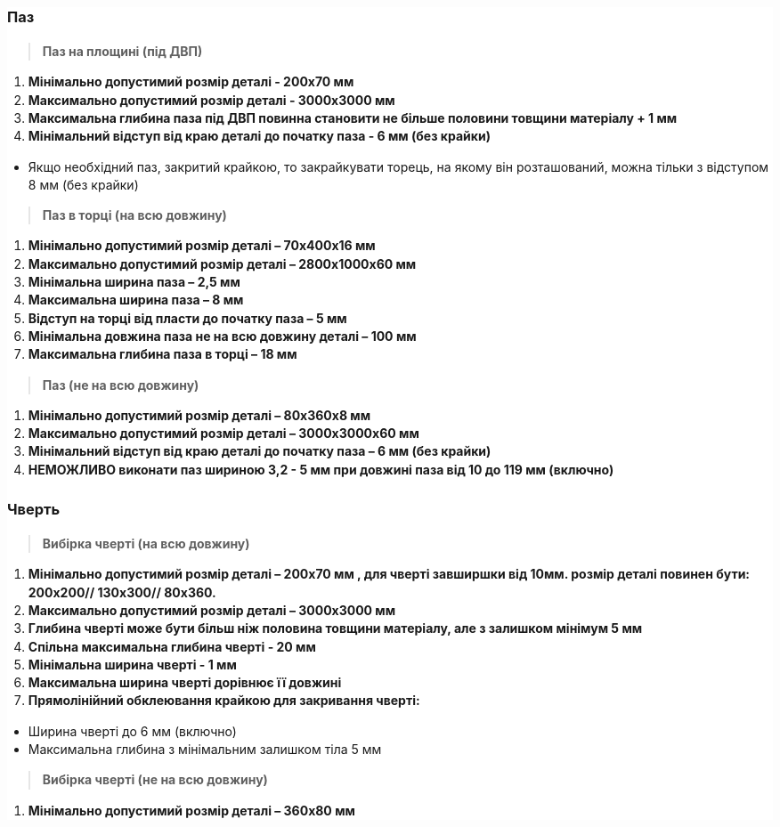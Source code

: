### Паз
>__Паз на площині (під ДВП)__
>
   1. <b>Мінімально допустимий розмір деталі - 200x70 мм</b>
   2. <b>Максимально допустимий розмір деталі - 3000x3000 мм</b>
   3. <b>Максимальна глибина паза під ДВП повинна становити не більше половини товщини матеріалу + 1 мм</b>
   4. <b>Мінімальний відступ від краю деталі до початку паза - 6 мм (без крайки)</b>
  -  Якщо необхідний паз, закритий крайкою, то закрайкувати торець, на якому він розташований, можна тільки з відступом 8 мм (без крайки)

  
>__Паз в торці (на всю довжину)__
>
   1. <b>Мінімально допустимий розмір деталі – 70x400x16 мм</b>
   2. <b>Максимально допустимий розмір деталі – 2800x1000x60 мм</b>
   3. <b>Мінімальна ширина паза – 2,5 мм</b>
   4. <b>Максимальна ширина паза – 8 мм</b>
   5. <b>Відступ на торці від пласти до початку паза – 5 мм</b>
   6. <b>Мінімальна довжина паза не на всю довжину деталі – 100 мм</b>
   7. <b>Максимальна глибина паза в торці – 18 мм</b>
  
>__Паз (не на всю довжину)__
>
   1. <b>Мінімально допустимий розмір деталі – 80x360x8 мм</b>
   2. <b>Максимально допустимий розмір деталі – 3000x3000x60 мм</b>
   3. <b>Мінімальний відступ від краю деталі до початку паза – 6 мм (без крайки)</b>
   4. <b>НЕМОЖЛИВО виконати паз шириною 3,2 - 5 мм при довжині паза від 10 до 119 мм (включно)</b>




<a name="rabbeting-operations-limits"/>

### Чверть
>__Вибірка чверті (на всю довжину)__
>
   1. <b>Мінімально допустимий розмір деталі – 200x70 мм , для чверті завширшки від 10мм. розмір деталі повинен бути: 200х200// 130х300// 80х360.</b>
   2. <b>Максимально допустимий розмір деталі – 3000x3000 мм</b>
   3. <b>Глибина чверті може бути більш ніж половина товщини матеріалу, але з залишком мінімум 5 мм</b>
   4. <b>Спільна максимальна глибина чверті - 20 мм</b> 
   5. <b>Мінімальна ширина чверті - 1 мм</b>
   6. <b>Максимальна ширина чверті дорівнює її довжині</b>
   7. <b>Прямолінійний обклеювання крайкою для закривання чверті:</b>
  - Ширина чверті до 6 мм (включно)
  - Максимальна глибина з мінімальним залишком тіла 5 мм

>__Вибірка чверті (не на всю довжину)__
>
   1. <b>Мінімально допустимий розмір деталі – 360x80 мм</b>


<a name="corner-operations-limits"/>
